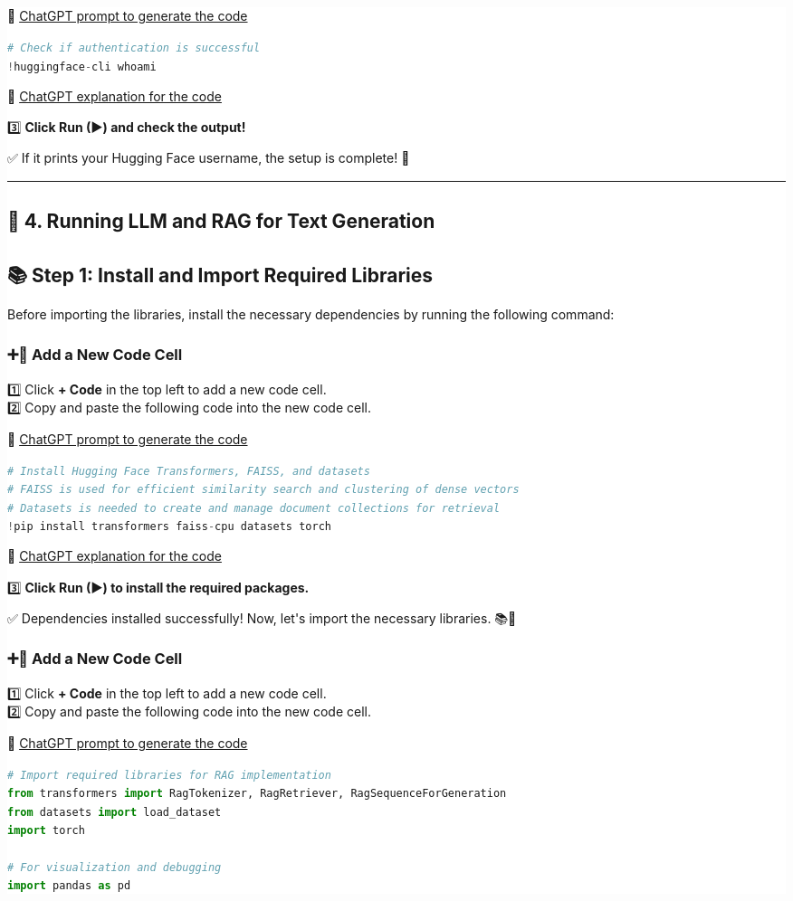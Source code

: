 🔗 [ChatGPT prompt to generate the code](https://chatgpt.com/share/67e4b101-556c-8011-b3e0-994ab46f3ce5)

```python
# Check if authentication is successful
!huggingface-cli whoami  
```

🔗 [ChatGPT explanation for the code](https://chatgpt.com/share/67caface-5ed8-8004-a60c-5132ec7113bd)

3️⃣ **Click Run (▶) and check the output!** 
 
✅ If it prints your Hugging Face username, the setup is complete! 🎉


---

## 🔧 **4. Running LLM and RAG for Text Generation**

## 📚 **Step 1: Install and Import Required Libraries**

Before importing the libraries, install the necessary dependencies by running the following command:

### **➕🐍 Add a New Code Cell**  
1️⃣ Click **+ Code** in the top left to add a new code cell.  
2️⃣ Copy and paste the following code into the new code cell.  

🔗 [ChatGPT prompt to generate the code](https://chatgpt.com/share/67e4b1b4-1b80-8011-89f0-28f7dc04c5df)

```python
# Install Hugging Face Transformers, FAISS, and datasets
# FAISS is used for efficient similarity search and clustering of dense vectors
# Datasets is needed to create and manage document collections for retrieval
!pip install transformers faiss-cpu datasets torch
```

🔗 [ChatGPT explanation for the code](https://chatgpt.com/share/67cafb46-9940-8004-8618-4f0cb0dfd5aa)

3️⃣ **Click Run (▶) to install the required packages.**

✅ Dependencies installed successfully! Now, let's import the necessary libraries. 📚🎉

### **➕🐍 Add a New Code Cell**  
1️⃣ Click **+ Code** in the top left to add a new code cell.  
2️⃣ Copy and paste the following code into the new code cell.  

🔗 [ChatGPT prompt to generate the code](https://chatgpt.com/share/67e4b230-42d0-8011-9228-f76a2c886b12)

```python
# Import required libraries for RAG implementation
from transformers import RagTokenizer, RagRetriever, RagSequenceForGeneration
from datasets import load_dataset
import torch

# For visualization and debugging
import pandas as pd
```
